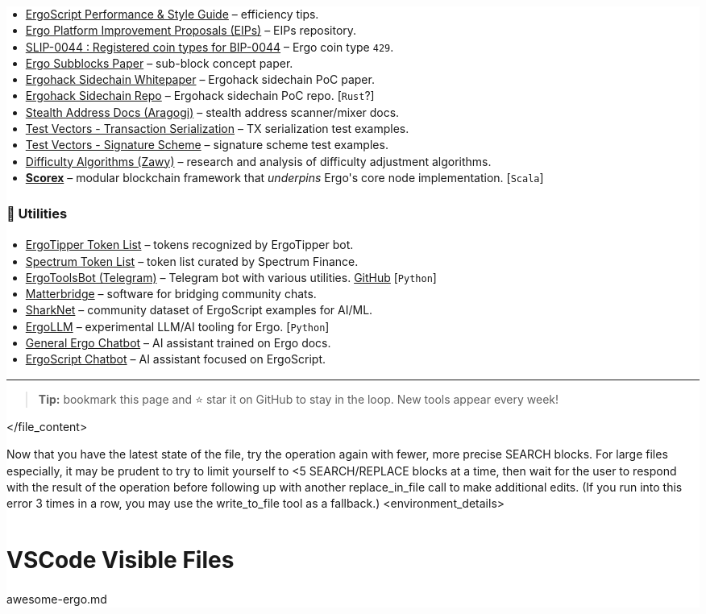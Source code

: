 - [ErgoScript Performance & Style Guide](https://github.com/ScorexFoundation/sigmastate-interpreter/blob/develop/docs/perf-style-guide.md) – efficiency tips.
- [Ergo Platform Improvement Proposals (EIPs)](https://github.com/ergoplatform/eips) – EIPs repository.
- [SLIP-0044 : Registered coin types for BIP-0044](https://github.com/satoshilabs/slips/blob/master/slip-0044.md) – Ergo coin type `429`.
- [Ergo Subblocks Paper](https://raw.githubusercontent.com/ergoplatform/ergo/e15dcd0b4ca0a72d32d97228f010d813540de39d/papers/subblocks/subblocks.md) – sub-block concept paper.
- [Ergohack Sidechain Whitepaper](https://github.com/ross-weir/ergohack-sidechain/blob/main/docs/whitepaper/sidechain.pdf) – Ergohack sidechain PoC paper.
- [Ergohack Sidechain Repo](https://github.com/ross-weir/ergohack-sidechain) – Ergohack sidechain PoC repo. [`Rust`?]
- [Stealth Address Docs (Aragogi)](https://github.com/aragogi/Stealth-doc) – stealth address scanner/mixer docs.
- [Test Vectors - Transaction Serialization](https://github.com/ergoplatform/ergo-test-vectors/blob/master/src/test/resources/vector/tx_ser.json) – TX serialization test examples.
- [Test Vectors - Signature Scheme](https://github.com/ergoplatform/ergo-test-vectors/blob/master/src/test/resources/vector/sig.json) – signature scheme test examples.
- [Difficulty Algorithms (Zawy)](https://github.com/zawy12/difficulty-algorithms) – research and analysis of difficulty adjustment algorithms.
- **[Scorex](https://github.com/scorexfoundation/scorex)** – modular blockchain framework that *underpins* Ergo's core node implementation. [`Scala`]


### 🔩 Utilities <a id="utilities"></a>

- [ErgoTipper Token List](https://github.com/Luivatra/ergotipper-tokens) – tokens recognized by ErgoTipper bot.
- [Spectrum Token List](https://github.com/spectrum-finance/ergo-token-list) – token list curated by Spectrum Finance.
- [ErgoToolsBot (Telegram)](https://t.me/ergotoolsbot) – Telegram bot with various utilities. [GitHub](https://github.com/ladopixel/ErgoToolsBot) [`Python`]
- [Matterbridge](https://github.com/42wim/matterbridge) – software for bridging community chats.
- [SharkNet](https://github.com/The-Last-Byte-Bar/SharkNet) – community dataset of ErgoScript examples for AI/ML.
- [ErgoLLM](https://github.com/glasgowm148/ErgoLLM) – experimental LLM/AI tooling for Ergo. [`Python`]
- [General Ergo Chatbot](https://www.chatbase.co/chatbot-iframe/zxB2uzZfYoHIpA98eTzgM) – AI assistant trained on Ergo docs.
- [ErgoScript Chatbot](https://www.chatbase.co/chatbot-iframe/INAIfQ2ts4E6ykf4rseVu) – AI assistant focused on ErgoScript.

---

> **Tip:** bookmark this page and ⭐ star it on GitHub to stay in the loop. New tools appear every week!

</file_content>

Now that you have the latest state of the file, try the operation again with fewer, more precise SEARCH blocks. For large files especially, it may be prudent to try to limit yourself to <5 SEARCH/REPLACE blocks at a time, then wait for the user to respond with the result of the operation before following up with another replace_in_file call to make additional edits.
(If you run into this error 3 times in a row, you may use the write_to_file tool as a fallback.)
</error><environment_details>
# VSCode Visible Files
awesome-ergo.md
